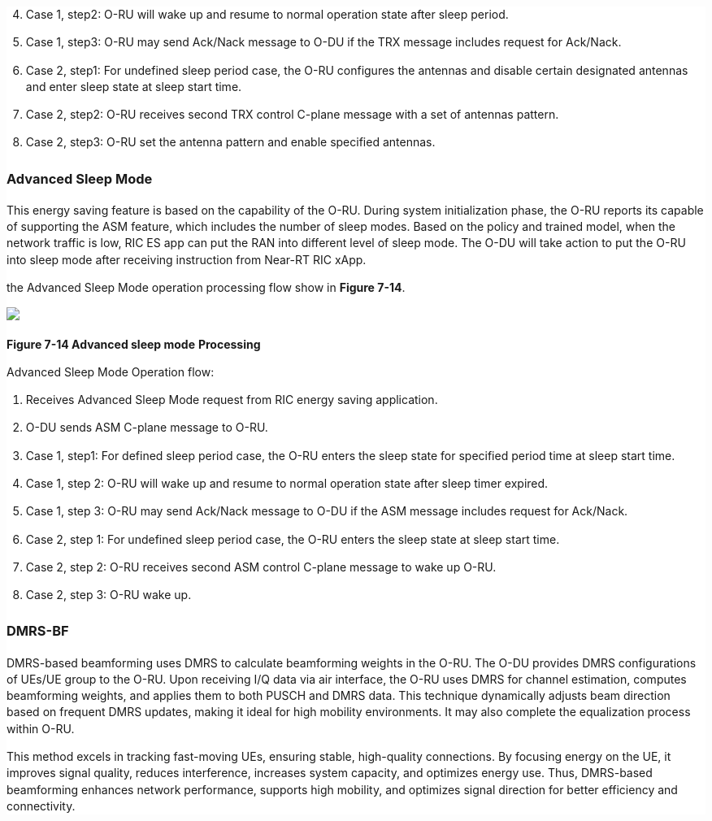4. Case 1, step2: O-RU will wake up and resume to normal operation state after sleep period.

5. Case 1, step3: O-RU may send Ack/Nack message to O-DU if the TRX message includes request for Ack/Nack.

6. Case 2, step1: For undefined sleep period case, the O-RU configures the antennas and disable certain designated antennas and enter sleep state at sleep start time.

7. Case 2, step2: O-RU receives second TRX control C-plane message with a set of antennas pattern.

8. Case 2, step3: O-RU set the antenna pattern and enable specified antennas.

### Advanced Sleep Mode

This energy saving feature is based on the capability of the O-RU. During system initialization phase, the O-RU reports its capable of supporting the ASM feature, which includes the number of sleep modes. Based on the policy and trained model, when the network traffic is low, RIC ES app can put the RAN into different level of sleep mode. The O-DU will take action to put the O-RU into sleep mode after receiving instruction from Near-RT RIC xApp.

the Advanced Sleep Mode operation processing flow show in **Figure 7-14**.

![]({{site.baseurl}}/assets/images/bd326763e04a.emf.png)

**Figure 7-14 Advanced sleep mode** **Processing**

Advanced Sleep Mode Operation flow:

1. Receives Advanced Sleep Mode request from RIC energy saving application.

2. O-DU sends ASM C-plane message to O-RU.

3. Case 1, step1: For defined sleep period case, the O-RU enters the sleep state for specified period time at sleep start time.

4. Case 1, step 2: O-RU will wake up and resume to normal operation state after sleep timer expired.

5. Case 1, step 3: O-RU may send Ack/Nack message to O-DU if the ASM message includes request for Ack/Nack.

6. Case 2, step 1: For undefined sleep period case, the O-RU enters the sleep state at sleep start time.

7. Case 2, step 2: O-RU receives second ASM control C-plane message to wake up O-RU.

8. Case 2, step 3: O-RU wake up.

### DMRS-BF

DMRS-based beamforming uses DMRS to calculate beamforming weights in the O-RU. The O-DU provides DMRS configurations of UEs/UE group to the O-RU. Upon receiving I/Q data via air interface, the O-RU uses DMRS for channel estimation, computes beamforming weights, and applies them to both PUSCH and DMRS data. This technique dynamically adjusts beam direction based on frequent DMRS updates, making it ideal for high mobility environments. It may also complete the equalization process within O-RU.

This method excels in tracking fast-moving UEs, ensuring stable, high-quality connections. By focusing energy on the UE, it improves signal quality, reduces interference, increases system capacity, and optimizes energy use. Thus, DMRS-based beamforming enhances network performance, supports high mobility, and optimizes signal direction for better efficiency and connectivity.
